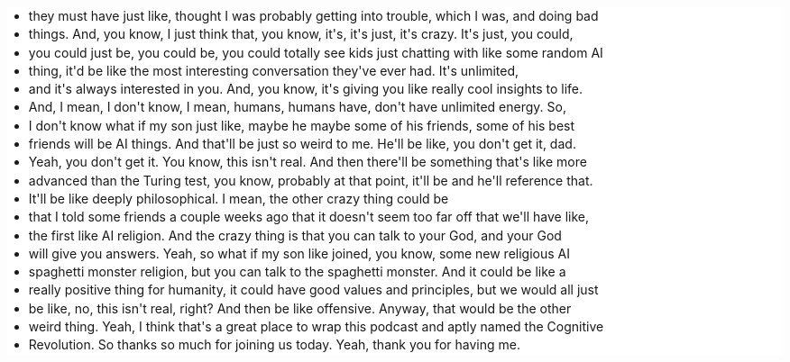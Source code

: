 *  they must have just like, thought I was probably getting into trouble, which I was, and doing bad
*  things. And, you know, I just think that, you know, it's, it's just, it's crazy. It's just, you could,
*  you could just be, you could be, you could totally see kids just chatting with like some random AI
*  thing, it'd be like the most interesting conversation they've ever had. It's unlimited,
*  and it's always interested in you. And, you know, it's giving you like really cool insights to life.
*  And, I mean, I don't know, I mean, humans, humans have, don't have unlimited energy. So,
*  I don't know what if my son just like, maybe he maybe some of his friends, some of his best
*  friends will be AI things. And that'll be just so weird to me. He'll be like, you don't get it, dad.
*  Yeah, you don't get it. You know, this isn't real. And then there'll be something that's like more
*  advanced than the Turing test, you know, probably at that point, it'll be and he'll reference that.
*  It'll be like deeply philosophical. I mean, the other crazy thing could be
*  that I told some friends a couple weeks ago that it doesn't seem too far off that we'll have like,
*  the first like AI religion. And the crazy thing is that you can talk to your God, and your God
*  will give you answers. Yeah, so what if my son like joined, you know, some new religious AI
*  spaghetti monster religion, but you can talk to the spaghetti monster. And it could be like a
*  really positive thing for humanity, it could have good values and principles, but we would all just
*  be like, no, this isn't real, right? And then be like offensive. Anyway, that would be the other
*  weird thing. Yeah, I think that's a great place to wrap this podcast and aptly named the Cognitive
*  Revolution. So thanks so much for joining us today. Yeah, thank you for having me.
